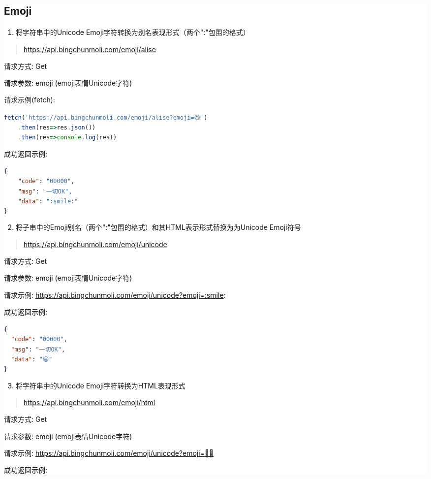 ## Emoji

1. 将字符串中的Unicode Emoji字符转换为别名表现形式（两个":"包围的格式）

> https://api.bingchunmoli.com/emoji/alise

请求方式: Get

请求参数: emoji (emoji表情Unicode字符)

请求示例(fetch):
```javascript
fetch('https://api.bingchunmoli.com/emoji/alise?emoji=😄')
    .then(res=>res.json())
    .then(res=>console.log(res))
```
成功返回示例:

```json
{
    "code": "00000",
    "msg": "一切OK",
    "data": ":smile:"
}
```

2. 将子串中的Emoji别名（两个":"包围的格式）和其HTML表示形式替换为为Unicode Emoji符号

> https://api.bingchunmoli.com/emoji/unicode

请求方式: Get

请求参数: emoji (emoji表情Unicode字符)

请求示例:
https://api.bingchunmoli.com/emoji/unicode?emoji=:smile:

成功返回示例:

```json
{
  "code": "00000",
  "msg": "一切OK",
  "data": "😄"
}
```

3. 将字符串中的Unicode Emoji字符转换为HTML表现形式

> https://api.bingchunmoli.com/emoji/html

请求方式: Get

请求参数: emoji (emoji表情Unicode字符)

请求示例:
https://api.bingchunmoli.com/emoji/unicode?emoji=👦🏿

成功返回示例:
